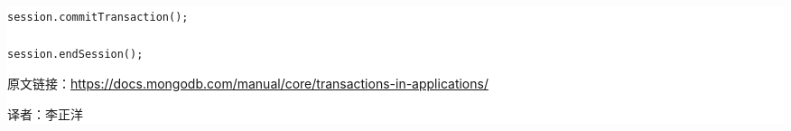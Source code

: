 ```
session.commitTransaction();

session.endSession();
```



原文链接：https://docs.mongodb.com/manual/core/transactions-in-applications/

译者：李正洋
